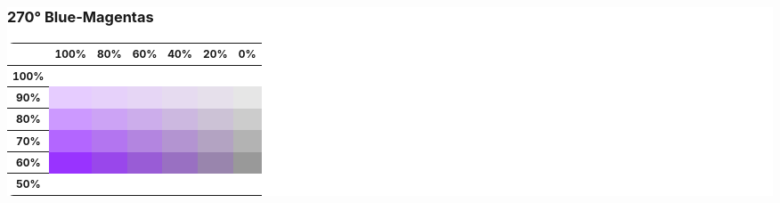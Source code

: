 

### 270° Blue-Magentas


<table style="font-size:12px;border-radius: 0.5rem;overflow: hidden;">
  <thead>
    <tr>
      <th></th>
      <th>100%</th>
      <th>80%</th>
      <th>60%</th>
      <th>40%</th>
      <th>20%</th>
      <th>0%</th>
    </tr>
  </thead>
  <tbody>
  <tr>
    <th>100%</th>
    <td style="background-color: rgb(255, 255, 255);"></td>
    <td style="background-color: rgb(255, 255, 255);"></td>
    <td style="background-color: rgb(255, 255, 255);"></td>
    <td style="background-color: rgb(255, 255, 255);"></td>
    <td style="background-color: rgb(255, 255, 255);"></td>
    <td style="background-color: rgb(255, 255, 255);"></td>
  </tr>
  <tr>
    <th>90%</th>
    <td style="background-color: rgb(230, 204, 255);"></td>
    <td style="background-color: rgb(230, 209, 250);"></td>
    <td style="background-color: rgb(230, 214, 245);"></td>
    <td style="background-color: rgb(230, 219, 240);"></td>
    <td style="background-color: rgb(230, 224, 235);"></td>
    <td style="background-color: rgb(230, 230, 230);"></td>
  </tr>
  <tr>
    <th>80%</th>
    <td style="background-color: rgb(204, 153, 255);"></td>
    <td style="background-color: rgb(204, 163, 245);"></td>
    <td style="background-color: rgb(204, 173, 235);"></td>
    <td style="background-color: rgb(204, 184, 224);"></td>
    <td style="background-color: rgb(204, 194, 214);"></td>
    <td style="background-color: rgb(204, 204, 204);"></td>
  </tr>
  <tr>
    <th>70%</th>
    <td style="background-color: rgb(179, 102, 255);"></td>
    <td style="background-color: rgb(179, 117, 240);"></td>
    <td style="background-color: rgb(179, 133, 224);"></td>
    <td style="background-color: rgb(179, 148, 209);"></td>
    <td style="background-color: rgb(179, 163, 194);"></td>
    <td style="background-color: rgb(179, 179, 179);"></td>
  </tr>
  <tr>
    <th>60%</th>
    <td style="background-color: rgb(153, 51, 255);"></td>
    <td style="background-color: rgb(153, 71, 235);"></td>
    <td style="background-color: rgb(153, 92, 214);"></td>
    <td style="background-color: rgb(153, 112, 194);"></td>
    <td style="background-color: rgb(153, 133, 173);"></td>
    <td style="background-color: rgb(153, 153, 153);"></td>
  </tr>
  <tr>
    <th>50%</th>